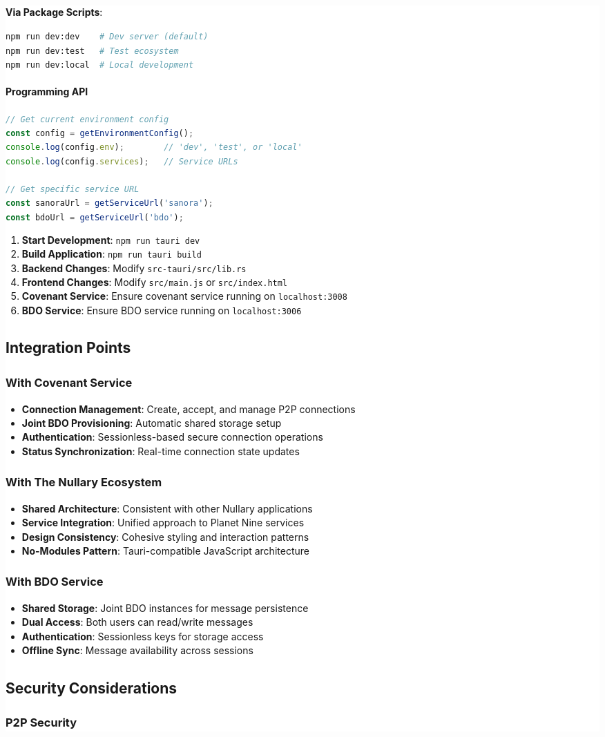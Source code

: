 **Via Package Scripts**:
```bash
npm run dev:dev    # Dev server (default)
npm run dev:test   # Test ecosystem  
npm run dev:local  # Local development
```

#### Programming API
```javascript
// Get current environment config
const config = getEnvironmentConfig();
console.log(config.env);        // 'dev', 'test', or 'local'
console.log(config.services);   // Service URLs

// Get specific service URL
const sanoraUrl = getServiceUrl('sanora');
const bdoUrl = getServiceUrl('bdo');
```


1. **Start Development**: `npm run tauri dev`
2. **Build Application**: `npm run tauri build`
3. **Backend Changes**: Modify `src-tauri/src/lib.rs`
4. **Frontend Changes**: Modify `src/main.js` or `src/index.html`
5. **Covenant Service**: Ensure covenant service running on `localhost:3008`
6. **BDO Service**: Ensure BDO service running on `localhost:3006`

## Integration Points

### With Covenant Service

- **Connection Management**: Create, accept, and manage P2P connections
- **Joint BDO Provisioning**: Automatic shared storage setup
- **Authentication**: Sessionless-based secure connection operations
- **Status Synchronization**: Real-time connection state updates

### With The Nullary Ecosystem

- **Shared Architecture**: Consistent with other Nullary applications
- **Service Integration**: Unified approach to Planet Nine services
- **Design Consistency**: Cohesive styling and interaction patterns
- **No-Modules Pattern**: Tauri-compatible JavaScript architecture

### With BDO Service

- **Shared Storage**: Joint BDO instances for message persistence
- **Dual Access**: Both users can read/write messages
- **Authentication**: Sessionless keys for storage access
- **Offline Sync**: Message availability across sessions

## Security Considerations

### P2P Security
